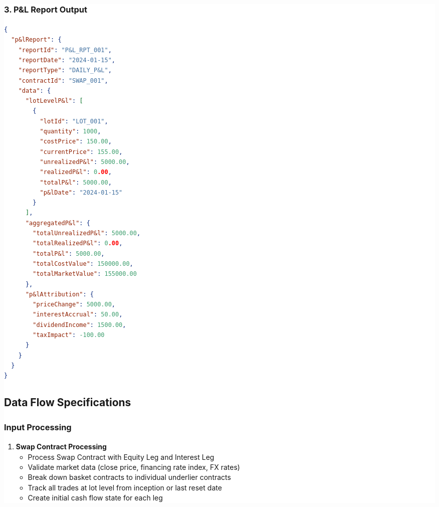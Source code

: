 ### 3. P&L Report Output

```json
{
  "p&lReport": {
    "reportId": "P&L_RPT_001",
    "reportDate": "2024-01-15",
    "reportType": "DAILY_P&L",
    "contractId": "SWAP_001",
    "data": {
      "lotLevelP&l": [
        {
          "lotId": "LOT_001",
          "quantity": 1000,
          "costPrice": 150.00,
          "currentPrice": 155.00,
          "unrealizedP&l": 5000.00,
          "realizedP&l": 0.00,
          "totalP&l": 5000.00,
          "p&lDate": "2024-01-15"
        }
      ],
      "aggregatedP&l": {
        "totalUnrealizedP&l": 5000.00,
        "totalRealizedP&l": 0.00,
        "totalP&l": 5000.00,
        "totalCostValue": 150000.00,
        "totalMarketValue": 155000.00
      },
      "p&lAttribution": {
        "priceChange": 5000.00,
        "interestAccrual": 50.00,
        "dividendIncome": 1500.00,
        "taxImpact": -100.00
      }
    }
  }
}
```

## Data Flow Specifications

### Input Processing

1. **Swap Contract Processing**
   - Process Swap Contract with Equity Leg and Interest Leg
   - Validate market data (close price, financing rate index, FX rates)
   - Break down basket contracts to individual underlier contracts
   - Track all trades at lot level from inception or last reset date
   - Create initial cash flow state for each leg
